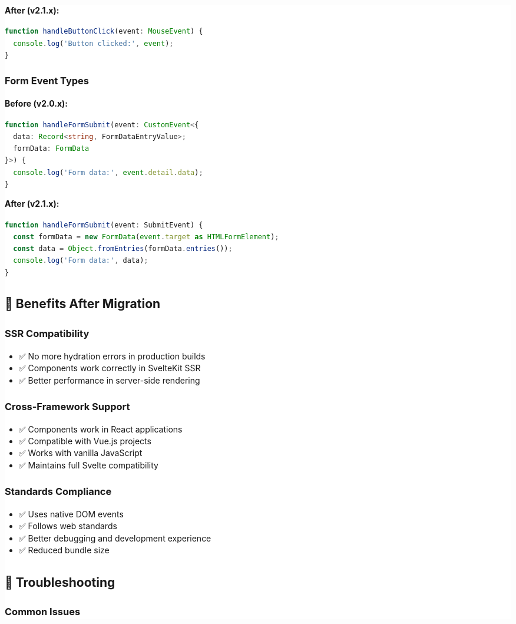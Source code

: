 **After (v2.1.x):**
```typescript
function handleButtonClick(event: MouseEvent) {
  console.log('Button clicked:', event);
}
```

### Form Event Types

**Before (v2.0.x):**
```typescript
function handleFormSubmit(event: CustomEvent<{ 
  data: Record<string, FormDataEntryValue>; 
  formData: FormData 
}>) {
  console.log('Form data:', event.detail.data);
}
```

**After (v2.1.x):**
```typescript
function handleFormSubmit(event: SubmitEvent) {
  const formData = new FormData(event.target as HTMLFormElement);
  const data = Object.fromEntries(formData.entries());
  console.log('Form data:', data);
}
```

## 🚀 Benefits After Migration

### SSR Compatibility
- ✅ No more hydration errors in production builds
- ✅ Components work correctly in SvelteKit SSR
- ✅ Better performance in server-side rendering

### Cross-Framework Support
- ✅ Components work in React applications
- ✅ Compatible with Vue.js projects
- ✅ Works with vanilla JavaScript
- ✅ Maintains full Svelte compatibility

### Standards Compliance
- ✅ Uses native DOM events
- ✅ Follows web standards
- ✅ Better debugging and development experience
- ✅ Reduced bundle size

## 🐛 Troubleshooting

### Common Issues
